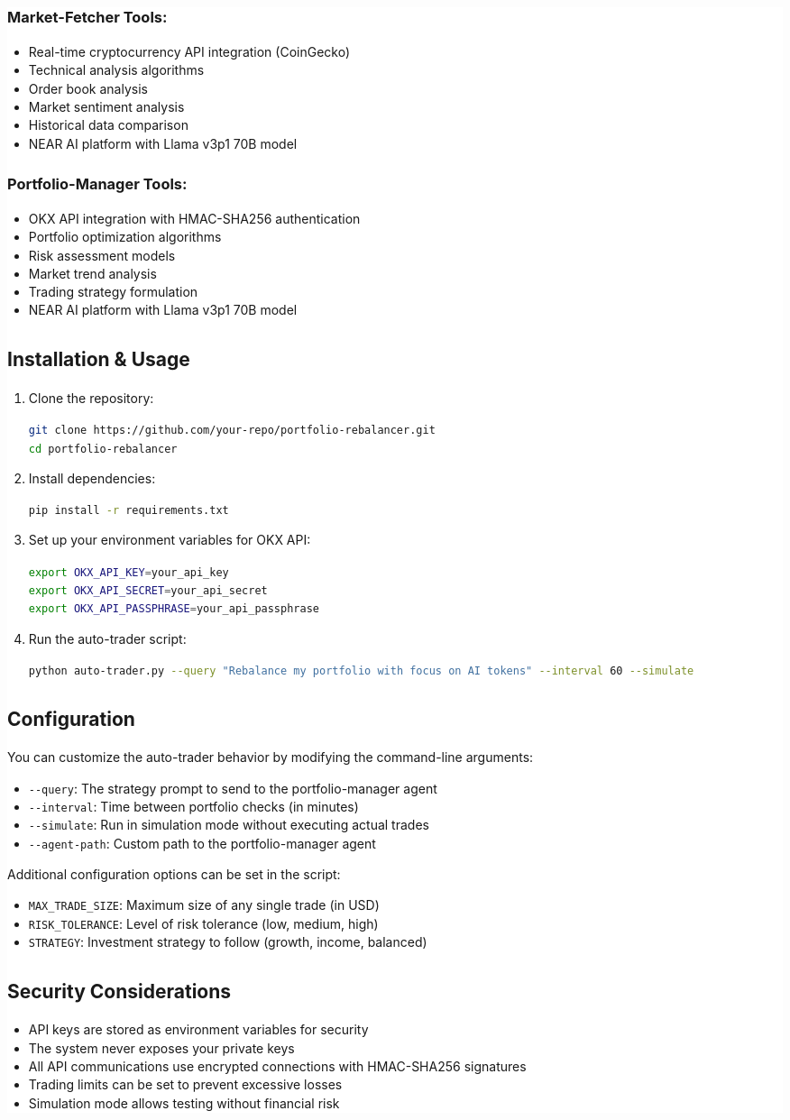 ### Market-Fetcher Tools:
- Real-time cryptocurrency API integration (CoinGecko)
- Technical analysis algorithms
- Order book analysis
- Market sentiment analysis
- Historical data comparison
- NEAR AI platform with Llama v3p1 70B model

### Portfolio-Manager Tools:
- OKX API integration with HMAC-SHA256 authentication
- Portfolio optimization algorithms
- Risk assessment models
- Market trend analysis
- Trading strategy formulation
- NEAR AI platform with Llama v3p1 70B model

## Installation & Usage
1. Clone the repository:
   ```sh
   git clone https://github.com/your-repo/portfolio-rebalancer.git
   cd portfolio-rebalancer
   ```
2. Install dependencies:
   ```sh
   pip install -r requirements.txt
   ```
3. Set up your environment variables for OKX API:
   ```sh
   export OKX_API_KEY=your_api_key
   export OKX_API_SECRET=your_api_secret
   export OKX_API_PASSPHRASE=your_api_passphrase
   ```
4. Run the auto-trader script:
   ```sh
   python auto-trader.py --query "Rebalance my portfolio with focus on AI tokens" --interval 60 --simulate
   ```

## Configuration
You can customize the auto-trader behavior by modifying the command-line arguments:
- `--query`: The strategy prompt to send to the portfolio-manager agent
- `--interval`: Time between portfolio checks (in minutes)
- `--simulate`: Run in simulation mode without executing actual trades
- `--agent-path`: Custom path to the portfolio-manager agent

Additional configuration options can be set in the script:
- `MAX_TRADE_SIZE`: Maximum size of any single trade (in USD)
- `RISK_TOLERANCE`: Level of risk tolerance (low, medium, high)
- `STRATEGY`: Investment strategy to follow (growth, income, balanced)

## Security Considerations
- API keys are stored as environment variables for security
- The system never exposes your private keys
- All API communications use encrypted connections with HMAC-SHA256 signatures
- Trading limits can be set to prevent excessive losses
- Simulation mode allows testing without financial risk
